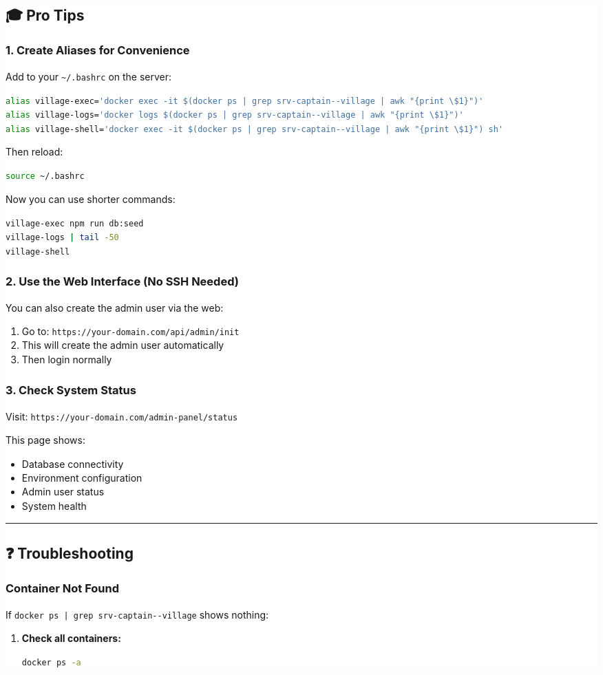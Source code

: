 
## 🎓 Pro Tips

### 1. Create Aliases for Convenience

Add to your `~/.bashrc` on the server:

```bash
alias village-exec='docker exec -it $(docker ps | grep srv-captain--village | awk "{print \$1}")'
alias village-logs='docker logs $(docker ps | grep srv-captain--village | awk "{print \$1}")'
alias village-shell='docker exec -it $(docker ps | grep srv-captain--village | awk "{print \$1}") sh'
```

Then reload:
```bash
source ~/.bashrc
```

Now you can use shorter commands:
```bash
village-exec npm run db:seed
village-logs | tail -50
village-shell
```

### 2. Use the Web Interface (No SSH Needed)

You can also create the admin user via the web:

1. Go to: `https://your-domain.com/api/admin/init`
2. This will create the admin user automatically
3. Then login normally

### 3. Check System Status

Visit: `https://your-domain.com/admin-panel/status`

This page shows:
- Database connectivity
- Environment configuration
- Admin user status
- System health

---

## ❓ Troubleshooting

### Container Not Found

If `docker ps | grep srv-captain--village` shows nothing:

1. **Check all containers:**
   ```bash
   docker ps -a
   ```
